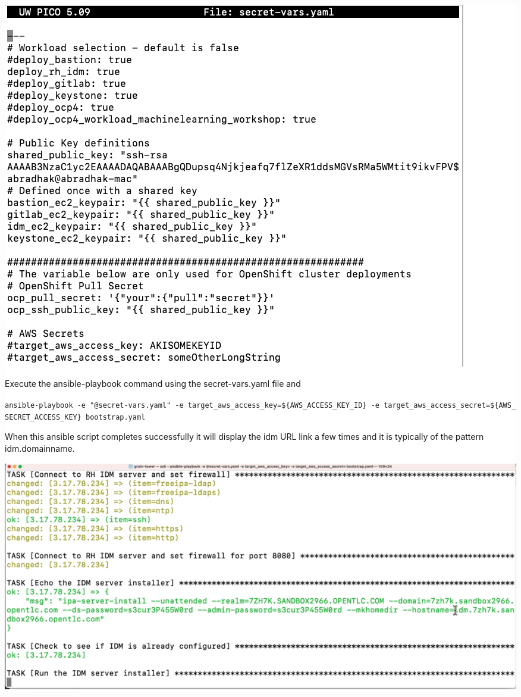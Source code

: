 ![Screenshot - secrets-var.yaml](./images/screenshot-secretsvar-yaml.png)

Execute the ansible-playbook command using the secret-vars.yaml file and

```
ansible-playbook -e "@secret-vars.yaml" -e target_aws_access_key=${AWS_ACCESS_KEY_ID} -e target_aws_access_secret=${AWS_SECRET_ACCESS_KEY} bootstrap.yaml
```

When this ansible script completes successfully it will display the idm URL link a few times and it is typically of the pattern idm.domainname.

![Screenshot - Ansible command - part1](./images/screenshot-ansible-part1.png)
